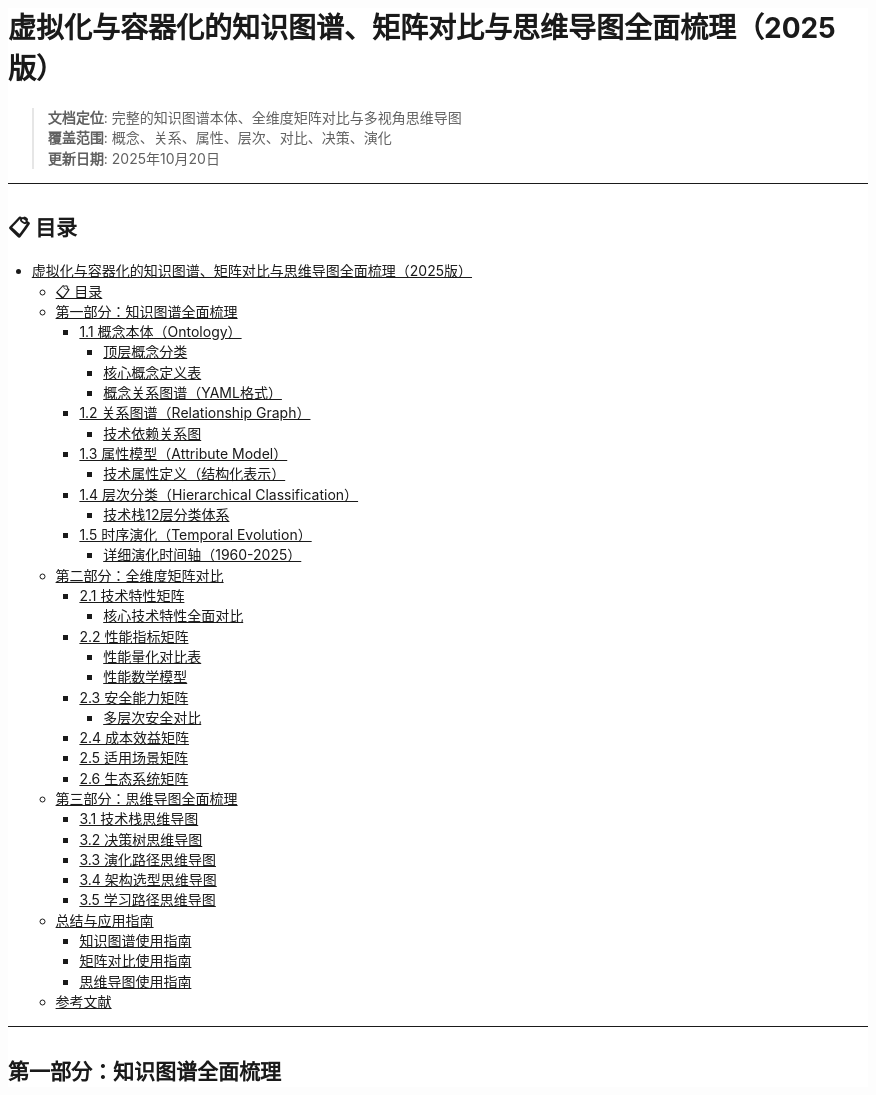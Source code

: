 # 虚拟化与容器化的知识图谱、矩阵对比与思维导图全面梳理（2025版）

> **文档定位**: 完整的知识图谱本体、全维度矩阵对比与多视角思维导图  
> **覆盖范围**: 概念、关系、属性、层次、对比、决策、演化  
> **更新日期**: 2025年10月20日

---

## 📋 目录

- [虚拟化与容器化的知识图谱、矩阵对比与思维导图全面梳理（2025版）](#虚拟化与容器化的知识图谱矩阵对比与思维导图全面梳理2025版)
  - [📋 目录](#-目录)
  - [第一部分：知识图谱全面梳理](#第一部分知识图谱全面梳理)
    - [1.1 概念本体（Ontology）](#11-概念本体ontology)
      - [顶层概念分类](#顶层概念分类)
      - [核心概念定义表](#核心概念定义表)
      - [概念关系图谱（YAML格式）](#概念关系图谱yaml格式)
    - [1.2 关系图谱（Relationship Graph）](#12-关系图谱relationship-graph)
      - [技术依赖关系图](#技术依赖关系图)
    - [1.3 属性模型（Attribute Model）](#13-属性模型attribute-model)
      - [技术属性定义（结构化表示）](#技术属性定义结构化表示)
    - [1.4 层次分类（Hierarchical Classification）](#14-层次分类hierarchical-classification)
      - [技术栈12层分类体系](#技术栈12层分类体系)
    - [1.5 时序演化（Temporal Evolution）](#15-时序演化temporal-evolution)
      - [详细演化时间轴（1960-2025）](#详细演化时间轴1960-2025)
  - [第二部分：全维度矩阵对比](#第二部分全维度矩阵对比)
    - [2.1 技术特性矩阵](#21-技术特性矩阵)
      - [核心技术特性全面对比](#核心技术特性全面对比)
    - [2.2 性能指标矩阵](#22-性能指标矩阵)
      - [性能量化对比表](#性能量化对比表)
      - [性能数学模型](#性能数学模型)
    - [2.3 安全能力矩阵](#23-安全能力矩阵)
      - [多层次安全对比](#多层次安全对比)
    - [2.4 成本效益矩阵](#24-成本效益矩阵)
    - [2.5 适用场景矩阵](#25-适用场景矩阵)
    - [2.6 生态系统矩阵](#26-生态系统矩阵)
  - [第三部分：思维导图全面梳理](#第三部分思维导图全面梳理)
    - [3.1 技术栈思维导图](#31-技术栈思维导图)
    - [3.2 决策树思维导图](#32-决策树思维导图)
    - [3.3 演化路径思维导图](#33-演化路径思维导图)
    - [3.4 架构选型思维导图](#34-架构选型思维导图)
    - [3.5 学习路径思维导图](#35-学习路径思维导图)
  - [总结与应用指南](#总结与应用指南)
    - [知识图谱使用指南](#知识图谱使用指南)
    - [矩阵对比使用指南](#矩阵对比使用指南)
    - [思维导图使用指南](#思维导图使用指南)
  - [参考文献](#参考文献)

---

## 第一部分：知识图谱全面梳理
